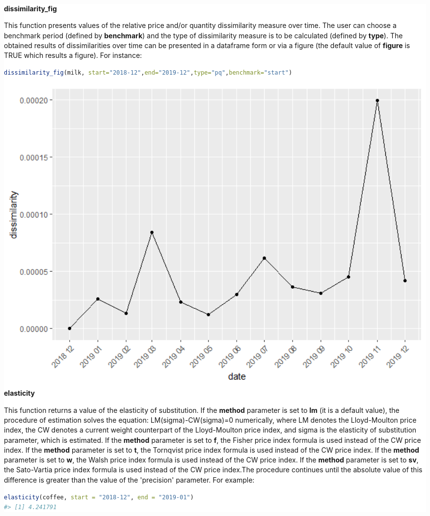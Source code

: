 **dissimilarity\_fig**

This function presents values of the relative price and/or quantity dissimilarity measure over time. The user can choose a benchmark period (defined by **benchmark**) and the type of dissimilarity measure is to be calculated (defined by **type**). The obtained results of dissimilarities over time can be presented in a dataframe form or via a figure (the default value of **figure** is TRUE which results a figure). For instance:

``` r
dissimilarity_fig(milk, start="2018-12",end="2019-12",type="pq",benchmark="start")
```

<img src="man/figures/README-unnamed-chunk-47-1.png" width="100%" /> **elasticity**

This function returns a value of the elasticity of substitution. If the **method** parameter is set to **lm** (it is a default value), the procedure of estimation solves the equation: LM(sigma)-CW(sigma)=0 numerically, where LM denotes the Lloyd-Moulton price index, the CW denotes a current weight counterpart of the Lloyd-Moulton price index, and sigma is the elasticity of substitution parameter, which is estimated. If the **method** parameter is set to **f**, the Fisher price index formula is used instead of the CW price index. If the **method** parameter is set to **t**, the Tornqvist price index formula is used instead of the CW price index. If the **method** parameter is set to **w**, the Walsh price index formula is used instead of the CW price index. If the **method** parameter is set to **sv**, the Sato-Vartia price index formula is used instead of the CW price index.The procedure continues until the absolute value of this difference is greater than the value of the 'precision' parameter. For example:

``` r
elasticity(coffee, start = "2018-12", end = "2019-01")
#> [1] 4.241791
```
